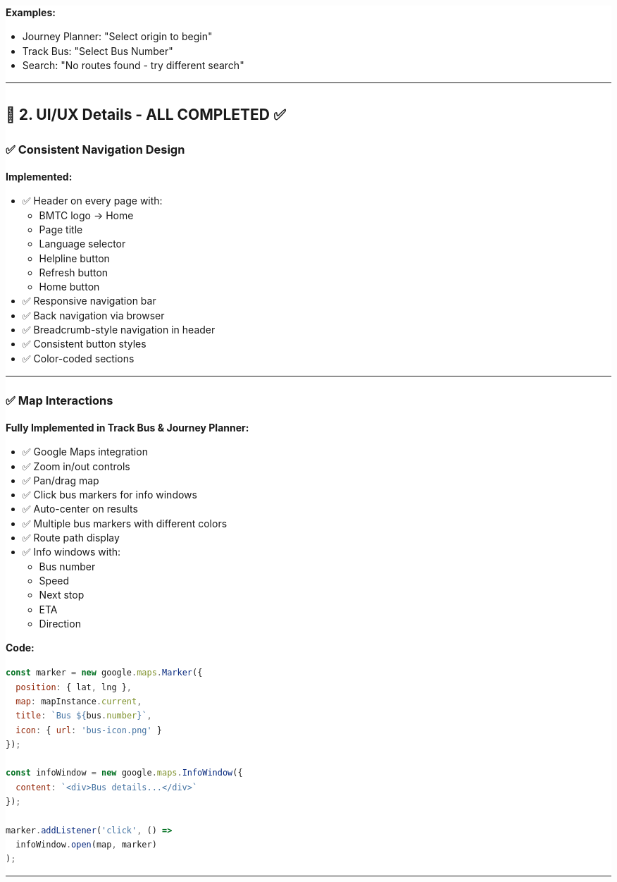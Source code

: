 **Examples:**
- Journey Planner: "Select origin to begin"
- Track Bus: "Select Bus Number"
- Search: "No routes found - try different search"

---

## 🎨 2. UI/UX Details - ALL COMPLETED ✅

### ✅ Consistent Navigation Design
**Implemented:**
- ✅ Header on every page with:
  - BMTC logo → Home
  - Page title
  - Language selector
  - Helpline button
  - Refresh button
  - Home button
- ✅ Responsive navigation bar
- ✅ Back navigation via browser
- ✅ Breadcrumb-style navigation in header
- ✅ Consistent button styles
- ✅ Color-coded sections

---

### ✅ Map Interactions
**Fully Implemented in Track Bus & Journey Planner:**
- ✅ Google Maps integration
- ✅ Zoom in/out controls
- ✅ Pan/drag map
- ✅ Click bus markers for info windows
- ✅ Auto-center on results
- ✅ Multiple bus markers with different colors
- ✅ Route path display
- ✅ Info windows with:
  - Bus number
  - Speed
  - Next stop
  - ETA
  - Direction

**Code:**
```javascript
const marker = new google.maps.Marker({
  position: { lat, lng },
  map: mapInstance.current,
  title: `Bus ${bus.number}`,
  icon: { url: 'bus-icon.png' }
});

const infoWindow = new google.maps.InfoWindow({
  content: `<div>Bus details...</div>`
});

marker.addListener('click', () => 
  infoWindow.open(map, marker)
);
```

---